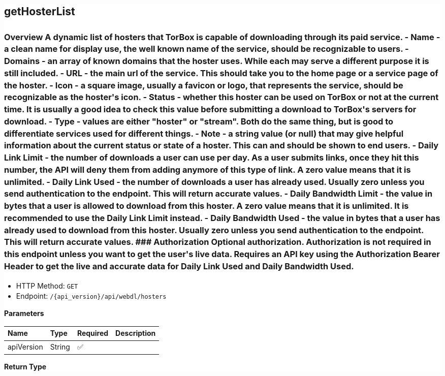 ## getHosterList

### Overview A dynamic list of hosters that TorBox is capable of downloading through its paid service. - **Name** - a clean name for display use, the well known name of the service, should be recognizable to users. - **Domains** - an array of known domains that the hoster uses. While each may serve a different purpose it is still included. - **URL** - the main url of the service. This should take you to the home page or a service page of the hoster. - **Icon** - a square image, usually a favicon or logo, that represents the service, should be recognizable as the hoster's icon. - **Status** - whether this hoster can be used on TorBox or not at the current time. It is usually a good idea to check this value before submitting a download to TorBox's servers for download. - **Type** - values are either "hoster" or "stream". Both do the same thing, but is good to differentiate services used for different things. - **Note** - a string value (or null) that may give helpful information about the current status or state of a hoster. This can and should be shown to end users. - **Daily Link Limit** - the number of downloads a user can use per day. As a user submits links, once they hit this number, the API will deny them from adding anymore of this type of link. A zero value means that it is unlimited. - **Daily Link Used** - the number of downloads a user has already used. Usually zero unless you send authentication to the endpoint. This will return accurate values. - **Daily Bandwidth Limit** - the value in bytes that a user is allowed to download from this hoster. A zero value means that it is unlimited. It is recommended to use the Daily Link Limit instead. - **Daily Bandwidth Used** - the value in bytes that a user has already used to download from this hoster. Usually zero unless you send authentication to the endpoint. This will return accurate values. ### Authorization Optional authorization. Authorization is not required in this endpoint unless you want to get the user's live data. Requires an API key using the Authorization Bearer Header to get the live and accurate data for **Daily Link Used** and **Daily Bandwidth Used**.

- HTTP Method: `GET`
- Endpoint: `/{api_version}/api/webdl/hosters`

**Parameters**

| Name       | Type   | Required | Description |
| :--------- | :----- | :------- | :---------- |
| apiVersion | String | ✅       |             |

**Return Type**
